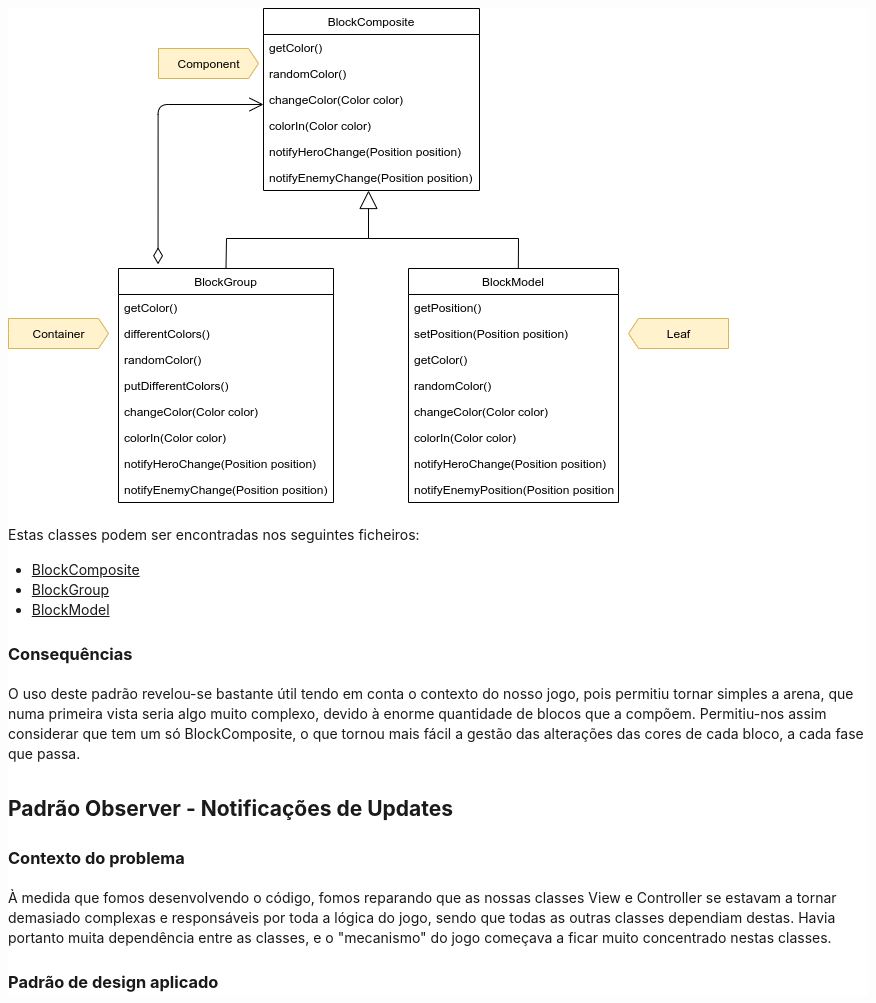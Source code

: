 ![](./Images/Composite.png)

Estas classes podem ser encontradas nos seguintes ficheiros:

* [BlockComposite](../ColorParty/src/main/java/com/g35/data/BlockComposite.java)
* [BlockGroup](../ColorParty/src/main/java/com/g35/data/BlockGroup.java)
* [BlockModel](../ColorParty/src/main/java/com/g35/data/BlockModel.java)


### Consequências

O uso deste padrão revelou-se bastante útil tendo em conta o contexto do nosso jogo, pois permitiu tornar simples a arena, que numa primeira vista seria algo muito complexo, devido à enorme quantidade de blocos que a compõem. Permitiu-nos assim considerar que tem um só BlockComposite, o que tornou mais fácil a gestão das alterações das cores de cada bloco, a cada fase que passa.

## Padrão Observer - Notificações de Updates

### Contexto do problema

À medida que fomos desenvolvendo o código, fomos reparando que as nossas classes View e Controller se estavam a tornar demasiado complexas e responsáveis por toda a lógica do jogo, sendo que todas as outras classes dependiam destas. Havia portanto muita dependência entre as classes, e o "mecanismo" do jogo começava a ficar muito concentrado nestas classes.

### Padrão de design aplicado
